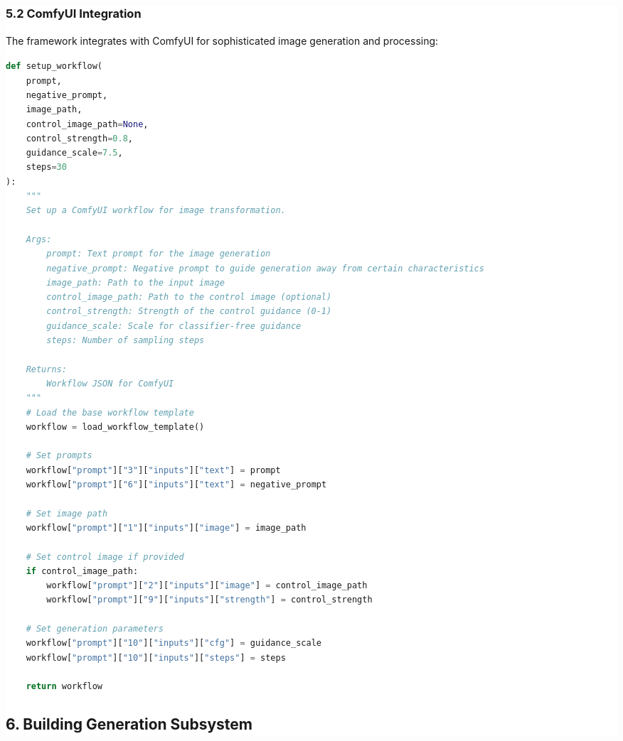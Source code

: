 ### 5.2 ComfyUI Integration

The framework integrates with ComfyUI for sophisticated image generation and processing:

```python
def setup_workflow(
    prompt, 
    negative_prompt, 
    image_path, 
    control_image_path=None,
    control_strength=0.8,
    guidance_scale=7.5,
    steps=30
):
    """
    Set up a ComfyUI workflow for image transformation.
    
    Args:
        prompt: Text prompt for the image generation
        negative_prompt: Negative prompt to guide generation away from certain characteristics
        image_path: Path to the input image
        control_image_path: Path to the control image (optional)
        control_strength: Strength of the control guidance (0-1)
        guidance_scale: Scale for classifier-free guidance
        steps: Number of sampling steps
        
    Returns:
        Workflow JSON for ComfyUI
    """
    # Load the base workflow template
    workflow = load_workflow_template()
    
    # Set prompts
    workflow["prompt"]["3"]["inputs"]["text"] = prompt
    workflow["prompt"]["6"]["inputs"]["text"] = negative_prompt
    
    # Set image path
    workflow["prompt"]["1"]["inputs"]["image"] = image_path
    
    # Set control image if provided
    if control_image_path:
        workflow["prompt"]["2"]["inputs"]["image"] = control_image_path
        workflow["prompt"]["9"]["inputs"]["strength"] = control_strength
    
    # Set generation parameters
    workflow["prompt"]["10"]["inputs"]["cfg"] = guidance_scale
    workflow["prompt"]["10"]["inputs"]["steps"] = steps
    
    return workflow
```

## 6. Building Generation Subsystem
